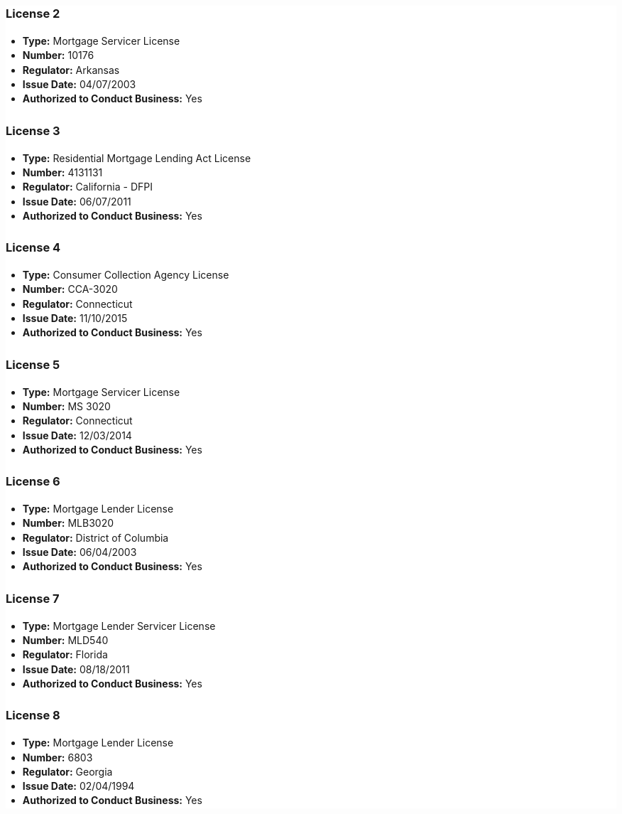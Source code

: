 ### License 2
- **Type:** Mortgage Servicer License
- **Number:** 10176
- **Regulator:** Arkansas
- **Issue Date:** 04/07/2003
- **Authorized to Conduct Business:** Yes

### License 3
- **Type:** Residential Mortgage Lending Act License
- **Number:** 4131131
- **Regulator:** California - DFPI
- **Issue Date:** 06/07/2011
- **Authorized to Conduct Business:** Yes

### License 4
- **Type:** Consumer Collection Agency License
- **Number:** CCA-3020
- **Regulator:** Connecticut
- **Issue Date:** 11/10/2015
- **Authorized to Conduct Business:** Yes

### License 5
- **Type:** Mortgage Servicer License
- **Number:** MS 3020
- **Regulator:** Connecticut
- **Issue Date:** 12/03/2014
- **Authorized to Conduct Business:** Yes

### License 6
- **Type:** Mortgage Lender License
- **Number:** MLB3020
- **Regulator:** District of Columbia
- **Issue Date:** 06/04/2003
- **Authorized to Conduct Business:** Yes

### License 7
- **Type:** Mortgage Lender Servicer License
- **Number:** MLD540
- **Regulator:** Florida
- **Issue Date:** 08/18/2011
- **Authorized to Conduct Business:** Yes

### License 8
- **Type:** Mortgage Lender License
- **Number:** 6803
- **Regulator:** Georgia
- **Issue Date:** 02/04/1994
- **Authorized to Conduct Business:** Yes
